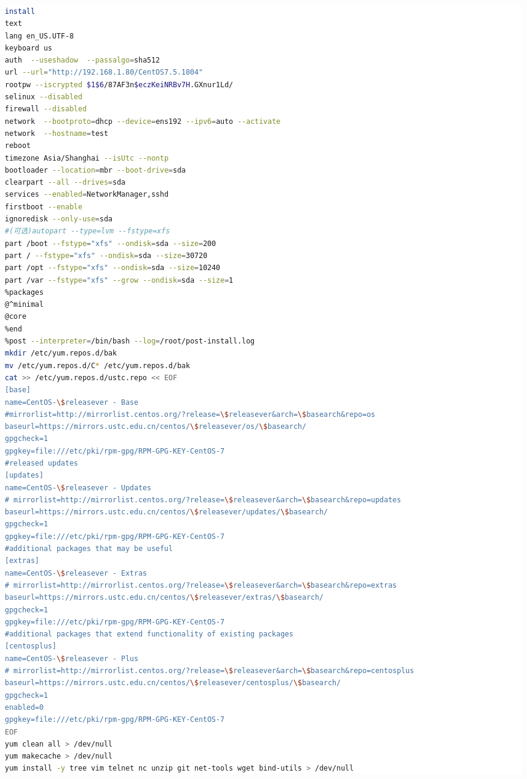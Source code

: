 ```bash
install
text
lang en_US.UTF-8
keyboard us
auth  --useshadow  --passalgo=sha512
url --url="http://192.168.1.80/CentOS7.5.1804"
rootpw --iscrypted $1$6/87AF3n$eczKeiNRBv7H.GXnur1Ld/
selinux --disabled
firewall --disabled
network  --bootproto=dhcp --device=ens192 --ipv6=auto --activate
network  --hostname=test
reboot
timezone Asia/Shanghai --isUtc --nontp
bootloader --location=mbr --boot-drive=sda
clearpart --all --drives=sda
services --enabled=NetworkManager,sshd
firstboot --enable
ignoredisk --only-use=sda
#(可选)autopart --type=lvm --fstype=xfs
part /boot --fstype="xfs" --ondisk=sda --size=200
part / --fstype="xfs" --ondisk=sda --size=30720
part /opt --fstype="xfs" --ondisk=sda --size=10240
part /var --fstype="xfs" --grow --ondisk=sda --size=1
%packages
@^minimal
@core
%end
%post --interpreter=/bin/bash --log=/root/post-install.log
mkdir /etc/yum.repos.d/bak
mv /etc/yum.repos.d/C* /etc/yum.repos.d/bak
cat >> /etc/yum.repos.d/ustc.repo << EOF
[base]
name=CentOS-\$releasever - Base
#mirrorlist=http://mirrorlist.centos.org/?release=\$releasever&arch=\$basearch&repo=os
baseurl=https://mirrors.ustc.edu.cn/centos/\$releasever/os/\$basearch/
gpgcheck=1
gpgkey=file:///etc/pki/rpm-gpg/RPM-GPG-KEY-CentOS-7
#released updates
[updates]
name=CentOS-\$releasever - Updates
# mirrorlist=http://mirrorlist.centos.org/?release=\$releasever&arch=\$basearch&repo=updates
baseurl=https://mirrors.ustc.edu.cn/centos/\$releasever/updates/\$basearch/
gpgcheck=1
gpgkey=file:///etc/pki/rpm-gpg/RPM-GPG-KEY-CentOS-7
#additional packages that may be useful
[extras]
name=CentOS-\$releasever - Extras
# mirrorlist=http://mirrorlist.centos.org/?release=\$releasever&arch=\$basearch&repo=extras
baseurl=https://mirrors.ustc.edu.cn/centos/\$releasever/extras/\$basearch/
gpgcheck=1
gpgkey=file:///etc/pki/rpm-gpg/RPM-GPG-KEY-CentOS-7
#additional packages that extend functionality of existing packages
[centosplus]
name=CentOS-\$releasever - Plus
# mirrorlist=http://mirrorlist.centos.org/?release=\$releasever&arch=\$basearch&repo=centosplus
baseurl=https://mirrors.ustc.edu.cn/centos/\$releasever/centosplus/\$basearch/
gpgcheck=1
enabled=0
gpgkey=file:///etc/pki/rpm-gpg/RPM-GPG-KEY-CentOS-7
EOF
yum clean all > /dev/null
yum makecache > /dev/null
yum install -y tree vim telnet nc unzip git net-tools wget bind-utils > /dev/null
```